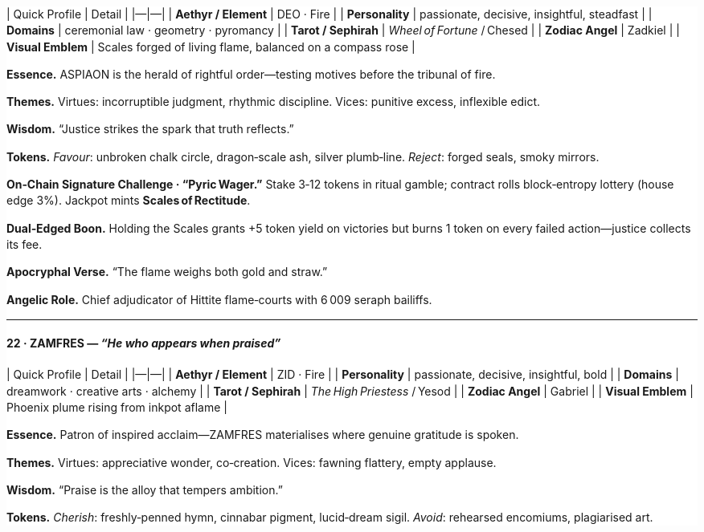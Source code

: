 \| Quick Profile | Detail |
|—|—|
\| **Aethyr / Element** | DEO · Fire |
\| **Personality** | passionate, decisive, insightful, steadfast |
\| **Domains** | ceremonial law · geometry · pyromancy |
\| **Tarot / Sephirah** | *Wheel of Fortune* / Chesed |
\| **Zodiac Angel** | Zadkiel |
\| **Visual Emblem** | Scales forged of living flame, balanced on a compass rose |

**Essence.** ASPIAON is the herald of rightful order—testing motives before the tribunal of fire.

**Themes.** Virtues: incorruptible judgment, rhythmic discipline.
Vices: punitive excess, inflexible edict.

**Wisdom.** “Justice strikes the spark that truth reflects.”

**Tokens.**
*Favour*: unbroken chalk circle, dragon‑scale ash, silver plumb‑line.
*Reject*: forged seals, smoky mirrors.

**On‑Chain Signature Challenge · “Pyric Wager.”**
Stake 3‑12 tokens in ritual gamble; contract rolls block‑entropy lottery (house edge 3%). Jackpot mints **Scales of Rectitude**.

**Dual‑Edged Boon.** Holding the Scales grants +5 token yield on victories but burns 1 token on every failed action—justice collects its fee.

**Apocryphal Verse.** “The flame weighs both gold and straw.”

**Angelic Role.** Chief adjudicator of Hittite flame‑courts with 6 009 seraph bailiffs.



---

#### **22 · ZAMFRES** — *“He who appears when praised”*

\| Quick Profile | Detail |
|—|—|
\| **Aethyr / Element** | ZID · Fire |
\| **Personality** | passionate, decisive, insightful, bold |
\| **Domains** | dreamwork · creative arts · alchemy |
\| **Tarot / Sephirah** | *The High Priestess* / Yesod |
\| **Zodiac Angel** | Gabriel |
\| **Visual Emblem** | Phoenix plume rising from inkpot aflame |

**Essence.** Patron of inspired acclaim—ZAMFRES materialises where genuine gratitude is spoken.

**Themes.** Virtues: appreciative wonder, co‑creation.
Vices: fawning flattery, empty applause.

**Wisdom.** “Praise is the alloy that tempers ambition.”

**Tokens.**
*Cherish*: freshly‑penned hymn, cinnabar pigment, lucid‑dream sigil.
*Avoid*: rehearsed encomiums, plagiarised art.
